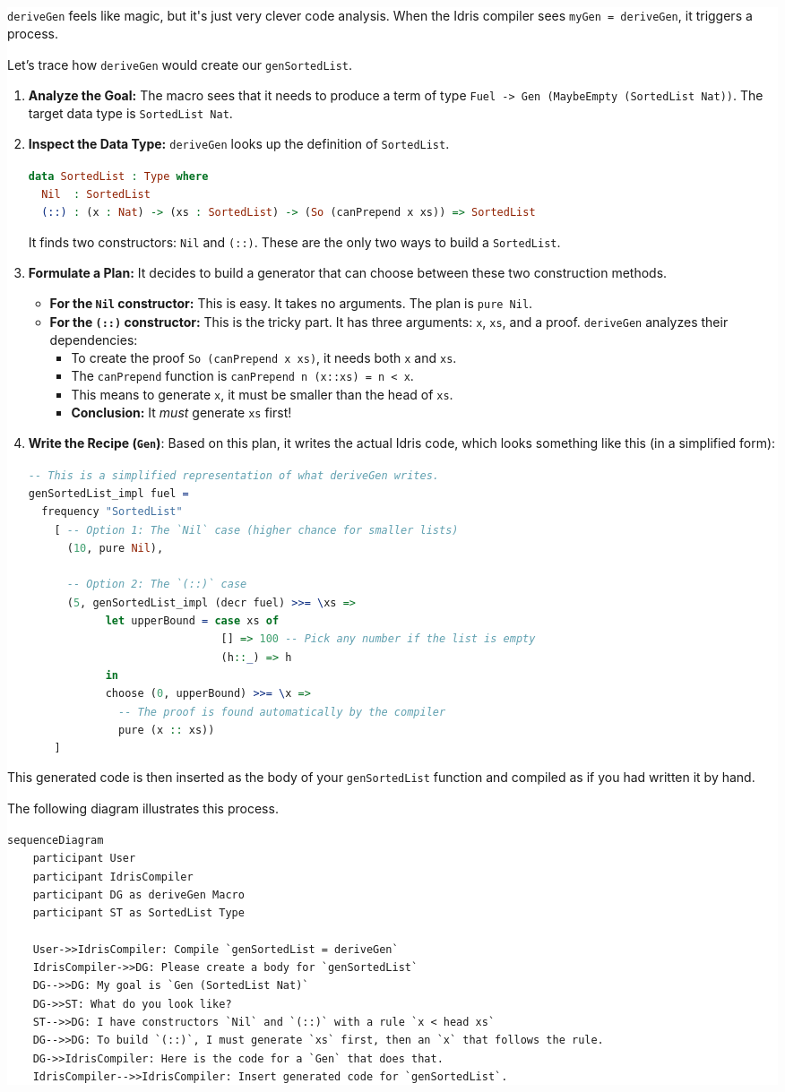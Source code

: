 `deriveGen` feels like magic, but it's just very clever code analysis. When the Idris compiler sees `myGen = deriveGen`, it triggers a process.

Let’s trace how `deriveGen` would create our `genSortedList`.

1.  **Analyze the Goal:** The macro sees that it needs to produce a term of type `Fuel -> Gen (MaybeEmpty (SortedList Nat))`. The target data type is `SortedList Nat`.

2.  **Inspect the Data Type:** `deriveGen` looks up the definition of `SortedList`.
    ```idris
    data SortedList : Type where
      Nil  : SortedList
      (::) : (x : Nat) -> (xs : SortedList) -> (So (canPrepend x xs)) => SortedList
    ```
    It finds two constructors: `Nil` and `(::)`. These are the only two ways to build a `SortedList`.

3.  **Formulate a Plan:** It decides to build a generator that can choose between these two construction methods.

    *   **For the `Nil` constructor:** This is easy. It takes no arguments. The plan is `pure Nil`.
    *   **For the `(::)` constructor:** This is the tricky part. It has three arguments: `x`, `xs`, and a proof. `deriveGen` analyzes their dependencies:
        *   To create the proof `So (canPrepend x xs)`, it needs both `x` and `xs`.
        *   The `canPrepend` function is `canPrepend n (x::xs) = n < x`.
        *   This means to generate `x`, it must be smaller than the head of `xs`.
        *   **Conclusion:** It *must* generate `xs` first!

4.  **Write the Recipe (`Gen`)**: Based on this plan, it writes the actual Idris code, which looks something like this (in a simplified form):

    ```idris
    -- This is a simplified representation of what deriveGen writes.
    genSortedList_impl fuel =
      frequency "SortedList"
        [ -- Option 1: The `Nil` case (higher chance for smaller lists)
          (10, pure Nil),

          -- Option 2: The `(::)` case
          (5, genSortedList_impl (decr fuel) >>= \xs =>
                let upperBound = case xs of
                                  [] => 100 -- Pick any number if the list is empty
                                  (h::_) => h
                in
                choose (0, upperBound) >>= \x =>
                  -- The proof is found automatically by the compiler
                  pure (x :: xs))
        ]
    ```

This generated code is then inserted as the body of your `genSortedList` function and compiled as if you had written it by hand.

The following diagram illustrates this process.

```mermaid
sequenceDiagram
    participant User
    participant IdrisCompiler
    participant DG as deriveGen Macro
    participant ST as SortedList Type

    User->>IdrisCompiler: Compile `genSortedList = deriveGen`
    IdrisCompiler->>DG: Please create a body for `genSortedList`
    DG-->>DG: My goal is `Gen (SortedList Nat)`
    DG->>ST: What do you look like?
    ST-->>DG: I have constructors `Nil` and `(::)` with a rule `x < head xs`
    DG-->>DG: To build `(::)`, I must generate `xs` first, then an `x` that follows the rule.
    DG->>IdrisCompiler: Here is the code for a `Gen` that does that.
    IdrisCompiler-->>IdrisCompiler: Insert generated code for `genSortedList`.
```